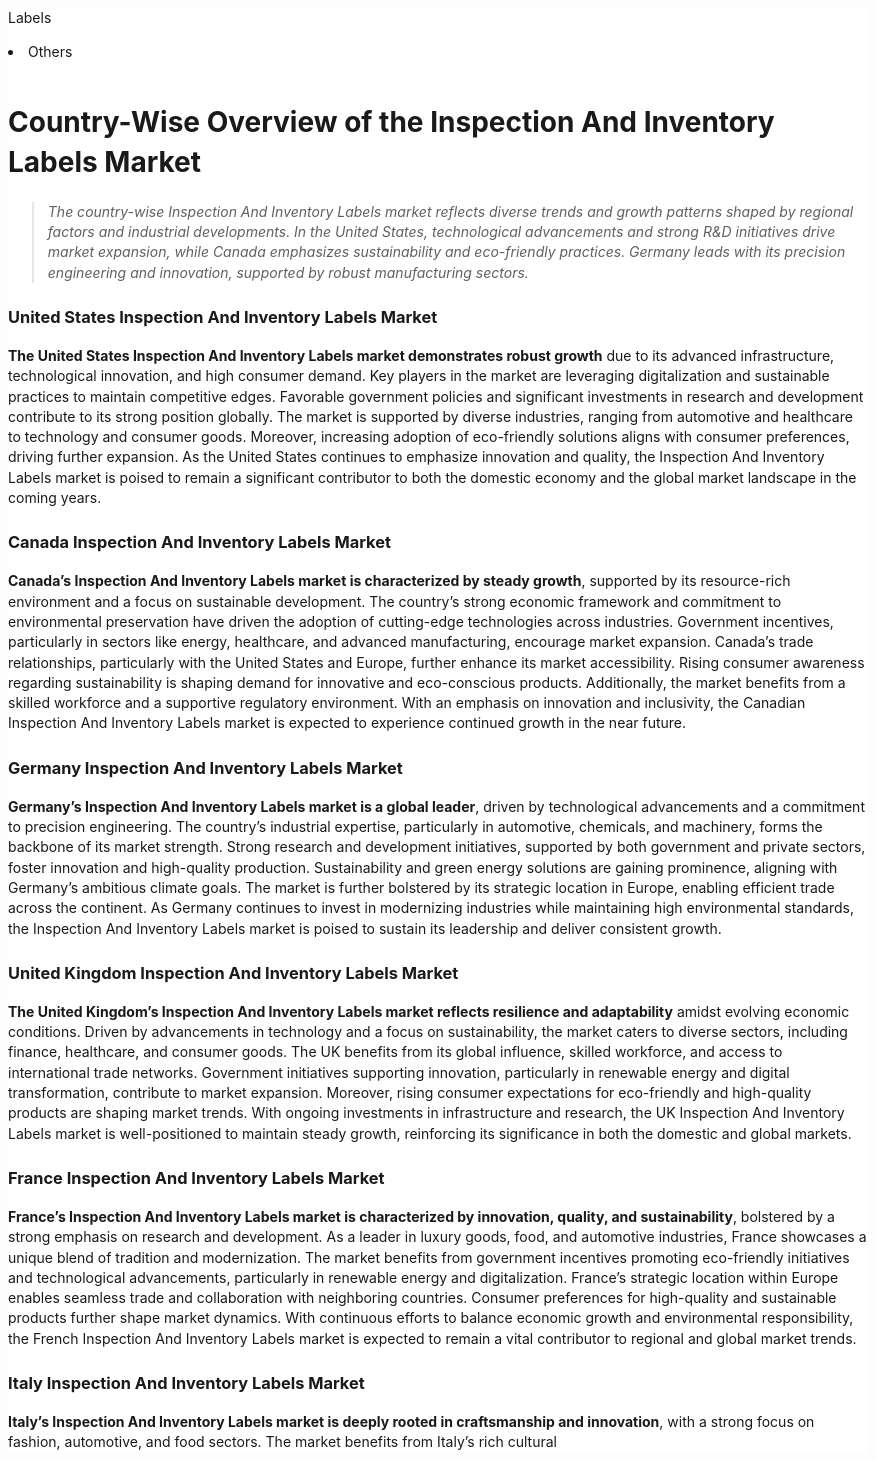 Labels</li><li>Others</li></ul><h1><span class="">Country-Wise Overview of the Inspection And Inventory Labels Market<br /></span></h1><blockquote><p><em><span class="">The country-wise Inspection And Inventory Labels market reflects diverse trends and growth patterns shaped by regional factors and industrial developments. In the United States, technological advancements and strong R&amp;D initiatives drive market expansion, while Canada emphasizes sustainability and eco-friendly practices. Germany leads with its precision engineering and innovation, supported by robust manufacturing sectors.</span></em></p></blockquote><h3><strong>United States Inspection And Inventory Labels Market</strong></h3><p><strong>The United States Inspection And Inventory Labels market demonstrates robust growth</strong> due to its advanced infrastructure, technological innovation, and high consumer demand. Key players in the market are leveraging digitalization and sustainable practices to maintain competitive edges. Favorable government policies and significant investments in research and development contribute to its strong position globally. The market is supported by diverse industries, ranging from automotive and healthcare to technology and consumer goods. Moreover, increasing adoption of eco-friendly solutions aligns with consumer preferences, driving further expansion. As the United States continues to emphasize innovation and quality, the Inspection And Inventory Labels market is poised to remain a significant contributor to both the domestic economy and the global market landscape in the coming years.</p><h3><strong>Canada Inspection And Inventory Labels Market</strong></h3><p><strong>Canada&rsquo;s Inspection And Inventory Labels market is characterized by steady growth</strong>, supported by its resource-rich environment and a focus on sustainable development. The country&rsquo;s strong economic framework and commitment to environmental preservation have driven the adoption of cutting-edge technologies across industries. Government incentives, particularly in sectors like energy, healthcare, and advanced manufacturing, encourage market expansion. Canada&rsquo;s trade relationships, particularly with the United States and Europe, further enhance its market accessibility. Rising consumer awareness regarding sustainability is shaping demand for innovative and eco-conscious products. Additionally, the market benefits from a skilled workforce and a supportive regulatory environment. With an emphasis on innovation and inclusivity, the Canadian Inspection And Inventory Labels market is expected to experience continued growth in the near future.</p><h3><strong>Germany Inspection And Inventory Labels Market</strong></h3><p><strong>Germany&rsquo;s Inspection And Inventory Labels market is a global leader</strong>, driven by technological advancements and a commitment to precision engineering. The country&rsquo;s industrial expertise, particularly in automotive, chemicals, and machinery, forms the backbone of its market strength. Strong research and development initiatives, supported by both government and private sectors, foster innovation and high-quality production. Sustainability and green energy solutions are gaining prominence, aligning with Germany&rsquo;s ambitious climate goals. The market is further bolstered by its strategic location in Europe, enabling efficient trade across the continent. As Germany continues to invest in modernizing industries while maintaining high environmental standards, the Inspection And Inventory Labels market is poised to sustain its leadership and deliver consistent growth.</p><h3><strong>United Kingdom Inspection And Inventory Labels Market</strong></h3><p><strong>The United Kingdom&rsquo;s Inspection And Inventory Labels market reflects resilience and adaptability</strong> amidst evolving economic conditions. Driven by advancements in technology and a focus on sustainability, the market caters to diverse sectors, including finance, healthcare, and consumer goods. The UK benefits from its global influence, skilled workforce, and access to international trade networks. Government initiatives supporting innovation, particularly in renewable energy and digital transformation, contribute to market expansion. Moreover, rising consumer expectations for eco-friendly and high-quality products are shaping market trends. With ongoing investments in infrastructure and research, the UK Inspection And Inventory Labels market is well-positioned to maintain steady growth, reinforcing its significance in both the domestic and global markets.</p><h3><strong>France Inspection And Inventory Labels Market</strong></h3><p><strong>France&rsquo;s Inspection And Inventory Labels market is characterized by innovation, quality, and sustainability</strong>, bolstered by a strong emphasis on research and development. As a leader in luxury goods, food, and automotive industries, France showcases a unique blend of tradition and modernization. The market benefits from government incentives promoting eco-friendly initiatives and technological advancements, particularly in renewable energy and digitalization. France&rsquo;s strategic location within Europe enables seamless trade and collaboration with neighboring countries. Consumer preferences for high-quality and sustainable products further shape market dynamics. With continuous efforts to balance economic growth and environmental responsibility, the French Inspection And Inventory Labels market is expected to remain a vital contributor to regional and global market trends.</p><h3><strong>Italy Inspection And Inventory Labels Market</strong></h3><p><strong>Italy&rsquo;s Inspection And Inventory Labels market is deeply rooted in craftsmanship and innovation</strong>, with a strong focus on fashion, automotive, and food sectors. The market benefits from Italy&rsquo;s rich cultural